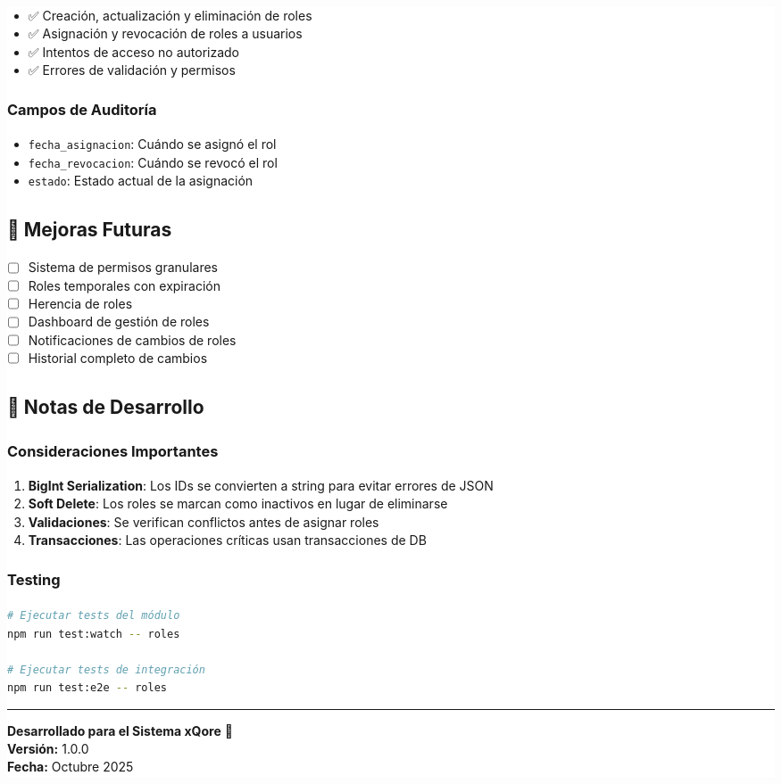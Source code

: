 - ✅ Creación, actualización y eliminación de roles
- ✅ Asignación y revocación de roles a usuarios
- ✅ Intentos de acceso no autorizado
- ✅ Errores de validación y permisos

### Campos de Auditoría

- `fecha_asignacion`: Cuándo se asignó el rol
- `fecha_revocacion`: Cuándo se revocó el rol
- `estado`: Estado actual de la asignación

## 🚀 Mejoras Futuras

- [ ] Sistema de permisos granulares
- [ ] Roles temporales con expiración
- [ ] Herencia de roles
- [ ] Dashboard de gestión de roles
- [ ] Notificaciones de cambios de roles
- [ ] Historial completo de cambios

## 📝 Notas de Desarrollo

### Consideraciones Importantes

1. **BigInt Serialization**: Los IDs se convierten a string para evitar errores de JSON
2. **Soft Delete**: Los roles se marcan como inactivos en lugar de eliminarse
3. **Validaciones**: Se verifican conflictos antes de asignar roles
4. **Transacciones**: Las operaciones críticas usan transacciones de DB

### Testing

```bash
# Ejecutar tests del módulo
npm run test:watch -- roles

# Ejecutar tests de integración
npm run test:e2e -- roles
```

---

**Desarrollado para el Sistema xQore** 🚀  
**Versión:** 1.0.0  
**Fecha:** Octubre 2025
